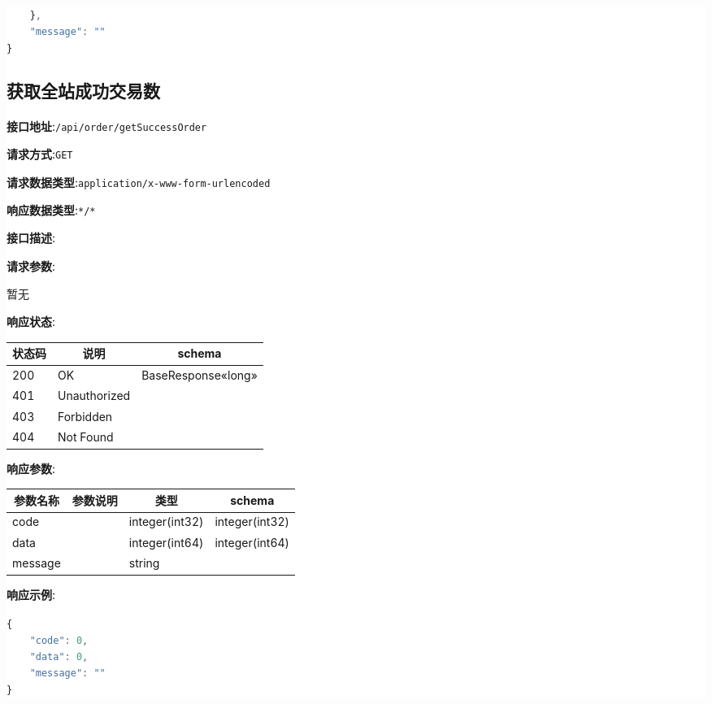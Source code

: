 ```javascript
	},
	"message": ""
}
```


## 获取全站成功交易数


**接口地址**:`/api/order/getSuccessOrder`


**请求方式**:`GET`


**请求数据类型**:`application/x-www-form-urlencoded`


**响应数据类型**:`*/*`


**接口描述**:


**请求参数**:


暂无


**响应状态**:


| 状态码 | 说明 | schema |
| -------- | -------- | ----- | 
|200|OK|BaseResponse«long»|
|401|Unauthorized||
|403|Forbidden||
|404|Not Found||


**响应参数**:


| 参数名称 | 参数说明 | 类型 | schema |
| -------- | -------- | ----- |----- | 
|code||integer(int32)|integer(int32)|
|data||integer(int64)|integer(int64)|
|message||string||


**响应示例**:
```javascript
{
	"code": 0,
	"data": 0,
	"message": ""
}
```
